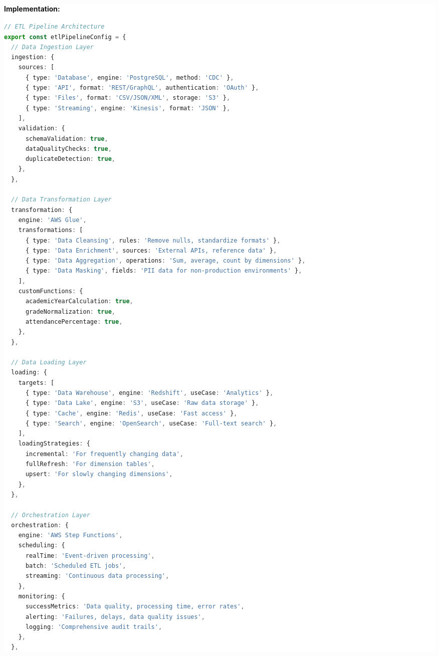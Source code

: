 **Implementation:**
```typescript
// ETL Pipeline Architecture
export const etlPipelineConfig = {
  // Data Ingestion Layer
  ingestion: {
    sources: [
      { type: 'Database', engine: 'PostgreSQL', method: 'CDC' },
      { type: 'API', format: 'REST/GraphQL', authentication: 'OAuth' },
      { type: 'Files', format: 'CSV/JSON/XML', storage: 'S3' },
      { type: 'Streaming', engine: 'Kinesis', format: 'JSON' },
    ],
    validation: {
      schemaValidation: true,
      dataQualityChecks: true,
      duplicateDetection: true,
    },
  },

  // Data Transformation Layer
  transformation: {
    engine: 'AWS Glue',
    transformations: [
      { type: 'Data Cleansing', rules: 'Remove nulls, standardize formats' },
      { type: 'Data Enrichment', sources: 'External APIs, reference data' },
      { type: 'Data Aggregation', operations: 'Sum, average, count by dimensions' },
      { type: 'Data Masking', fields: 'PII data for non-production environments' },
    ],
    customFunctions: {
      academicYearCalculation: true,
      gradeNormalization: true,
      attendancePercentage: true,
    },
  },

  // Data Loading Layer
  loading: {
    targets: [
      { type: 'Data Warehouse', engine: 'Redshift', useCase: 'Analytics' },
      { type: 'Data Lake', engine: 'S3', useCase: 'Raw data storage' },
      { type: 'Cache', engine: 'Redis', useCase: 'Fast access' },
      { type: 'Search', engine: 'OpenSearch', useCase: 'Full-text search' },
    ],
    loadingStrategies: {
      incremental: 'For frequently changing data',
      fullRefresh: 'For dimension tables',
      upsert: 'For slowly changing dimensions',
    },
  },

  // Orchestration Layer
  orchestration: {
    engine: 'AWS Step Functions',
    scheduling: {
      realTime: 'Event-driven processing',
      batch: 'Scheduled ETL jobs',
      streaming: 'Continuous data processing',
    },
    monitoring: {
      successMetrics: 'Data quality, processing time, error rates',
      alerting: 'Failures, delays, data quality issues',
      logging: 'Comprehensive audit trails',
    },
  },
```